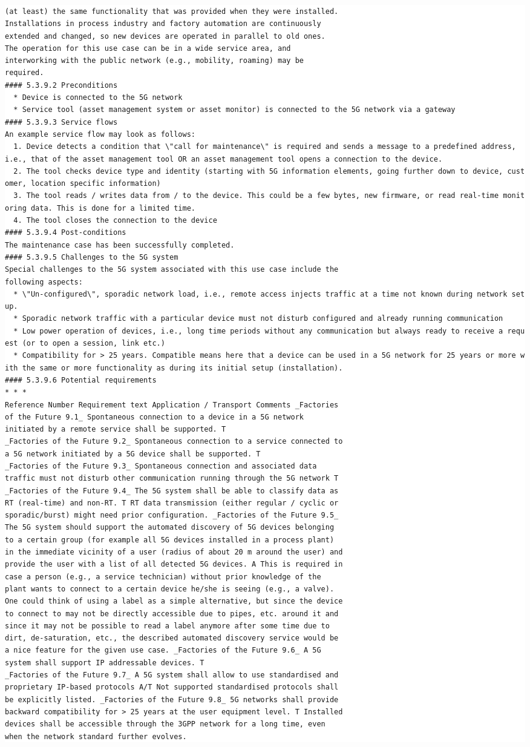 ```{=html}
(at least) the same functionality that was provided when they were installed.
Installations in process industry and factory automation are continuously
extended and changed, so new devices are operated in parallel to old ones.
The operation for this use case can be in a wide service area, and
interworking with the public network (e.g., mobility, roaming) may be
required.
#### 5.3.9.2 Preconditions
  * Device is connected to the 5G network
  * Service tool (asset management system or asset monitor) is connected to the 5G network via a gateway
#### 5.3.9.3 Service flows
An example service flow may look as follows:
  1. Device detects a condition that \"call for maintenance\" is required and sends a message to a predefined address, i.e., that of the asset management tool OR an asset management tool opens a connection to the device.
  2. The tool checks device type and identity (starting with 5G information elements, going further down to device, customer, location specific information)
  3. The tool reads / writes data from / to the device. This could be a few bytes, new firmware, or read real-time monitoring data. This is done for a limited time.
  4. The tool closes the connection to the device
#### 5.3.9.4 Post-conditions
The maintenance case has been successfully completed.
#### 5.3.9.5 Challenges to the 5G system
Special challenges to the 5G system associated with this use case include the
following aspects:
  * \"Un-configured\", sporadic network load, i.e., remote access injects traffic at a time not known during network setup.
  * Sporadic network traffic with a particular device must not disturb configured and already running communication
  * Low power operation of devices, i.e., long time periods without any communication but always ready to receive a request (or to open a session, link etc.)
  * Compatibility for > 25 years. Compatible means here that a device can be used in a 5G network for 25 years or more with the same or more functionality as during its initial setup (installation).
#### 5.3.9.6 Potential requirements
* * *
Reference Number Requirement text Application / Transport Comments _Factories
of the Future 9.1_ Spontaneous connection to a device in a 5G network
initiated by a remote service shall be supported. T  
_Factories of the Future 9.2_ Spontaneous connection to a service connected to
a 5G network initiated by a 5G device shall be supported. T  
_Factories of the Future 9.3_ Spontaneous connection and associated data
traffic must not disturb other communication running through the 5G network T  
_Factories of the Future 9.4_ The 5G system shall be able to classify data as
RT (real-time) and non-RT. T RT data transmission (either regular / cyclic or
sporadic/burst) might need prior configuration. _Factories of the Future 9.5_
The 5G system should support the automated discovery of 5G devices belonging
to a certain group (for example all 5G devices installed in a process plant)
in the immediate vicinity of a user (radius of about 20 m around the user) and
provide the user with a list of all detected 5G devices. A This is required in
case a person (e.g., a service technician) without prior knowledge of the
plant wants to connect to a certain device he/she is seeing (e.g., a valve).
One could think of using a label as a simple alternative, but since the device
to connect to may not be directly accessible due to pipes, etc. around it and
since it may not be possible to read a label anymore after some time due to
dirt, de-saturation, etc., the described automated discovery service would be
a nice feature for the given use case. _Factories of the Future 9.6_ A 5G
system shall support IP addressable devices. T  
_Factories of the Future 9.7_ A 5G system shall allow to use standardised and
proprietary IP-based protocols A/T Not supported standardised protocols shall
be explicitly listed. _Factories of the Future 9.8_ 5G networks shall provide
backward compatibility for > 25 years at the user equipment level. T Installed
devices shall be accessible through the 3GPP network for a long time, even
when the network standard further evolves.
```
